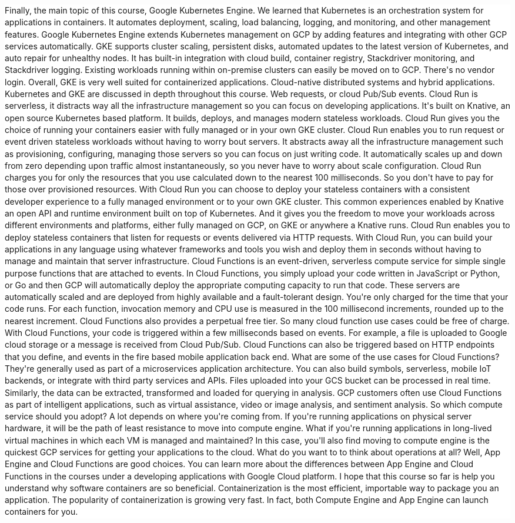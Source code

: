 Finally, the main topic of this course, Google Kubernetes Engine. We learned that Kubernetes is an orchestration system for applications in containers. It automates deployment, scaling, load balancing, logging, and monitoring, and other management features. Google Kubernetes Engine extends Kubernetes management on GCP by adding features and integrating with other GCP services automatically. 
GKE supports cluster scaling, persistent disks, automated updates to the latest version of Kubernetes, and auto repair for unhealthy nodes. It has built-in integration with cloud build, container registry, Stackdriver monitoring, and Stackdriver logging. Existing workloads running within on-premise clusters can easily be moved on to GCP. There's no vendor login. Overall, GKE is very well suited for containerized applications. 
Cloud-native distributed systems and hybrid applications. Kubernetes and GKE are discussed in depth throughout this course.
Web requests, or cloud Pub/Sub events. 
Cloud Run is serverless, it distracts way all the infrastructure management so you can focus on developing applications. It's built on Knative, an open source Kubernetes based platform. It builds, deploys, and manages modern stateless workloads. 
Cloud Run gives you the choice of running your containers easier with fully managed or in your own GKE cluster. Cloud Run enables you to run request or event driven stateless workloads without having to worry bout servers. It abstracts away all the infrastructure management such as provisioning, configuring, managing those servers so you can focus on just writing code. It automatically scales up and down from zero depending upon traffic almost instantaneously, so you never have to worry about scale configuration. 
Cloud Run charges you for only the resources that you use calculated down to the nearest 100 milliseconds. So you don't have to pay for those over provisioned resources. 
With Cloud Run you can choose to deploy your stateless containers with a consistent developer experience to a fully managed environment or to your own GKE cluster. This common experiences enabled by Knative an open API and runtime environment built on top of Kubernetes. And it gives you the freedom to move your workloads across different environments and platforms, either fully managed on GCP, on GKE or anywhere a Knative runs. 
Cloud Run enables you to deploy stateless containers that listen for requests or events delivered via HTTP requests. With Cloud Run, you can build your applications in any language using whatever frameworks and tools you wish and deploy them in seconds without having to manage and maintain that server infrastructure.
Cloud Functions is an event-driven, serverless compute service for simple single purpose functions that are attached to events. In Cloud Functions, you simply upload your code written in JavaScript or Python, or Go and then GCP will automatically deploy the appropriate computing capacity to run that code. 
These servers are automatically scaled and are deployed from highly available and a fault-tolerant design. You're only charged for the time that your code runs. For each function, invocation memory and CPU use is measured in the 100 millisecond increments, rounded up to the nearest increment. 
Cloud Functions also provides a perpetual free tier. So many cloud function use cases could be free of charge. With Cloud Functions, your code is triggered within a few milliseconds based on events. For example, a file is uploaded to Google cloud storage or a message is received from Cloud Pub/Sub. 
Cloud Functions can also be triggered based on HTTP endpoints that you define, and events in the fire based mobile application back end. What are some of the use cases for Cloud Functions? They're generally used as part of a microservices application architecture. You can also build symbols, serverless, mobile IoT backends, or integrate with third party services and APIs. Files uploaded into your GCS bucket can be processed in real time. Similarly, the data can be extracted, transformed and loaded for querying in analysis. 
GCP customers often use Cloud Functions as part of intelligent applications, such as virtual assistance, video or image analysis, and sentiment analysis. So which compute service should you adopt? A lot depends on where you're coming from. If you're running applications on physical server hardware, it will be the path of least resistance to move into compute engine. What if you're running applications in long-lived virtual machines in which each VM is managed and maintained? In this case, you'll also find moving to compute engine is the quickest GCP services for getting your applications to the cloud. 
What do you want to to think about operations at all? 
Well, App Engine and Cloud Functions are good choices. You can learn more about the differences between App Engine and Cloud Functions in the courses under a developing applications with Google Cloud platform. I hope that this course so far is help you understand why software containers are so beneficial. 
Containerization is the most efficient, importable way to package you an application. The popularity of containerization is growing very fast. In fact, both Compute Engine and App Engine can launch containers for you. 